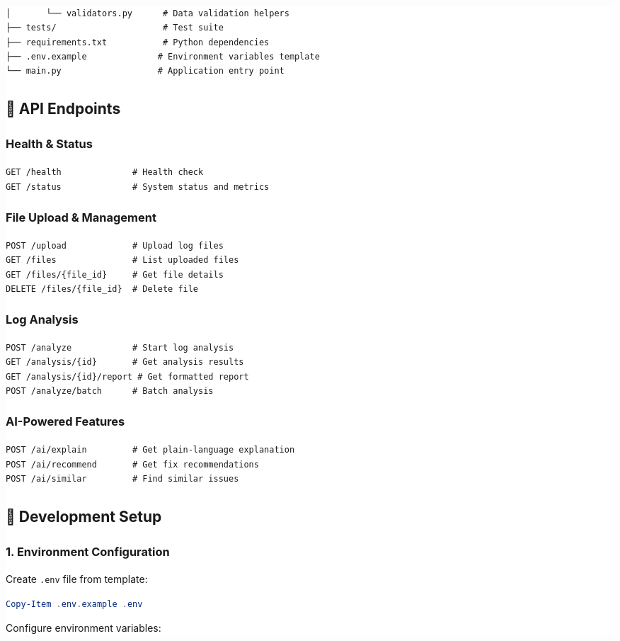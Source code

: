 ```
│       └── validators.py      # Data validation helpers
├── tests/                     # Test suite
├── requirements.txt           # Python dependencies
├── .env.example              # Environment variables template
└── main.py                   # Application entry point
```

## 🔌 API Endpoints

### Health & Status

```http
GET /health              # Health check
GET /status              # System status and metrics
```

### File Upload & Management

```http
POST /upload             # Upload log files
GET /files               # List uploaded files
GET /files/{file_id}     # Get file details
DELETE /files/{file_id}  # Delete file
```

### Log Analysis

```http
POST /analyze            # Start log analysis
GET /analysis/{id}       # Get analysis results
GET /analysis/{id}/report # Get formatted report
POST /analyze/batch      # Batch analysis
```

### AI-Powered Features

```http
POST /ai/explain         # Get plain-language explanation
POST /ai/recommend       # Get fix recommendations
POST /ai/similar         # Find similar issues
```

## 🔧 Development Setup

### 1. Environment Configuration

Create `.env` file from template:

```powershell
Copy-Item .env.example .env
```

Configure environment variables:
